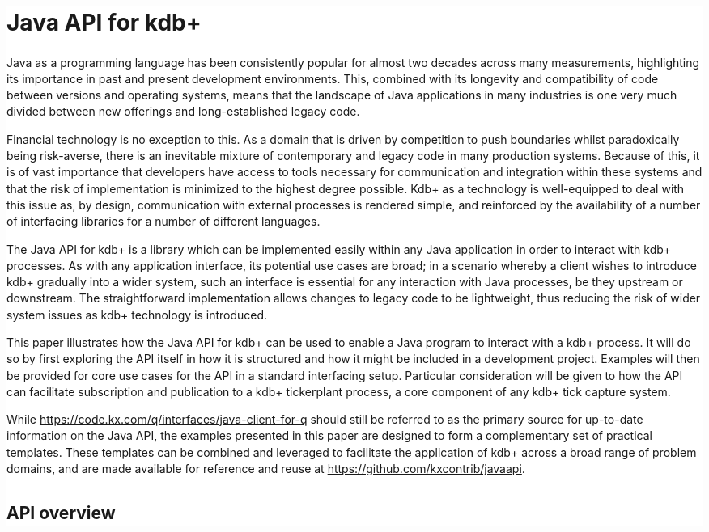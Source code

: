 # Java API for kdb+




Java as a programming language has been consistently popular for almost
two decades across many measurements, highlighting its importance in
past and present development environments. This, combined with its
longevity and compatibility of code between versions and operating
systems, means that the landscape of Java applications in many
industries is one very much divided between new offerings and
long-established legacy code.

Financial technology is no exception to this. As a domain that is driven
by competition to push boundaries whilst paradoxically being
risk-averse, there is an inevitable mixture of contemporary and legacy
code in many production systems. Because of this, it is of vast
importance that developers have access to tools necessary for
communication and integration within these systems and that the risk of
implementation is minimized to the highest degree possible. Kdb+ as a
technology is well-equipped to deal with this issue as, by design,
communication with external processes is rendered simple, and reinforced
by the availability of a number of interfacing libraries for a number of
different languages.

The Java API for kdb+ is a library which can be implemented easily
within any Java application in order to interact with kdb+ processes. As
with any application interface, its potential use cases are broad; in a
scenario whereby a client wishes to introduce kdb+ gradually into a
wider system, such an interface is essential for any interaction with
Java processes, be they upstream or downstream. The straightforward
implementation allows changes to legacy code to be lightweight, thus
reducing the risk of wider system issues as kdb+ technology is introduced.

This paper illustrates how the Java API for kdb+ can be used to
enable a Java program to interact with a kdb+ process. It will do so by
first exploring the API itself in how it is structured and how it might
be included in a development project. Examples will then be provided for
core use cases for the API in a standard interfacing setup. Particular
consideration will be given to how the API can facilitate subscription
and publication to a kdb+ tickerplant process, a core component of any
kdb+ tick capture system.

While <https://code.kx.com/q/interfaces/java-client-for-q> should still
be referred to as the primary source for up-to-date information on the
Java API, the examples presented in this paper are designed to form a
complementary set of practical templates. These templates can be
combined and leveraged to facilitate the application of kdb+ across a
broad range of problem domains, and are made available for reference and
reuse at <https://github.com/kxcontrib/javaapi>.


## API overview  
